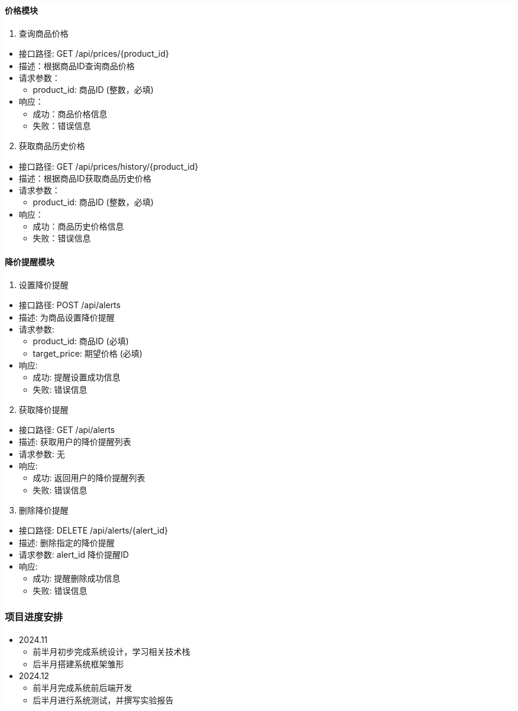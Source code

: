 #### 价格模块
1. 查询商品价格
- 接口路径: GET /api/prices/{product_id}
- 描述：根据商品ID查询商品价格
- 请求参数：
  - product_id: 商品ID (整数，必填)
- 响应：
  - 成功：商品价格信息
  - 失败：错误信息
2.  获取商品历史价格
- 接口路径: GET /api/prices/history/{product_id}
- 描述：根据商品ID获取商品历史价格
- 请求参数：
  - product_id: 商品ID (整数，必填)
- 响应：
  - 成功：商品历史价格信息
  - 失败：错误信息

#### 降价提醒模块
1. 设置降价提醒
- 接口路径: POST /api/alerts
- 描述: 为商品设置降价提醒
- 请求参数:
  - product_id: 商品ID (必填)
  - target_price: 期望价格 (必填)
- 响应:
  - 成功: 提醒设置成功信息
  - 失败: 错误信息
2. 获取降价提醒
- 接口路径: GET /api/alerts
- 描述: 获取用户的降价提醒列表
- 请求参数: 无
- 响应:
  - 成功: 返回用户的降价提醒列表
  - 失败: 错误信息
3. 删除降价提醒
- 接口路径: DELETE /api/alerts/{alert_id}
- 描述: 删除指定的降价提醒
- 请求参数: alert_id 降价提醒ID
- 响应:
  - 成功: 提醒删除成功信息
  - 失败: 错误信息  

### 项目进度安排

- 2024.11
  - 前半月初步完成系统设计，学习相关技术栈
  - 后半月搭建系统框架雏形
- 2024.12
  -  前半月完成系统前后端开发
  -  后半月进行系统测试，并撰写实验报告
